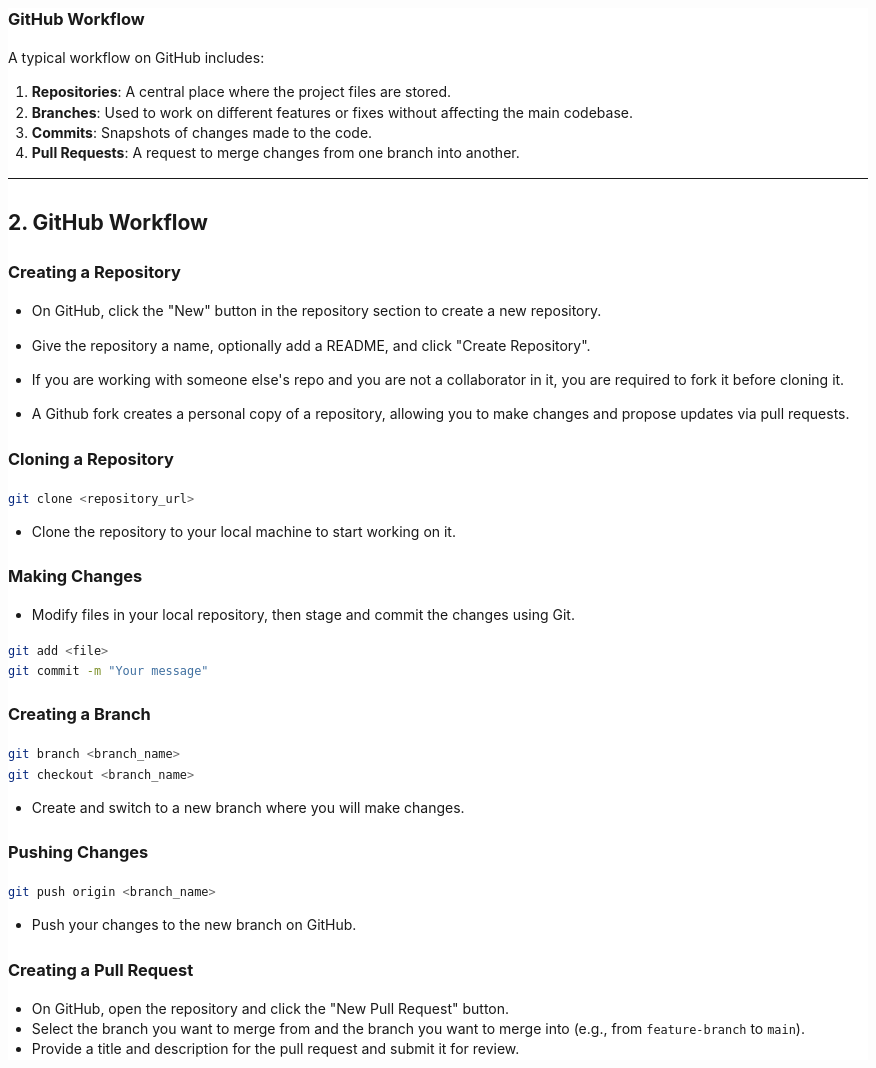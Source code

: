### GitHub Workflow
A typical workflow on GitHub includes:
1. **Repositories**: A central place where the project files are stored.
2. **Branches**: Used to work on different features or fixes without affecting the main codebase.
3. **Commits**: Snapshots of changes made to the code.
4. **Pull Requests**: A request to merge changes from one branch into another.

---

## 2. GitHub Workflow

### Creating a Repository
- On GitHub, click the "New" button in the repository section to create a new repository.
- Give the repository a name, optionally add a README, and click "Create Repository".

- If you are working with someone else's repo and you are not a collaborator in it, you are required to fork it before cloning it.
- A Github fork creates a personal copy of a repository, allowing you to make changes and propose updates via pull requests.

### Cloning a Repository
```bash
git clone <repository_url>
```
- Clone the repository to your local machine to start working on it.

### Making Changes
- Modify files in your local repository, then stage and commit the changes using Git.
```bash
git add <file>
git commit -m "Your message"
```

### Creating a Branch
```bash
git branch <branch_name>
git checkout <branch_name>
```
- Create and switch to a new branch where you will make changes.

### Pushing Changes
```bash
git push origin <branch_name>
```
- Push your changes to the new branch on GitHub.

### Creating a Pull Request
- On GitHub, open the repository and click the "New Pull Request" button.
- Select the branch you want to merge from and the branch you want to merge into (e.g., from `feature-branch` to `main`).
- Provide a title and description for the pull request and submit it for review.

